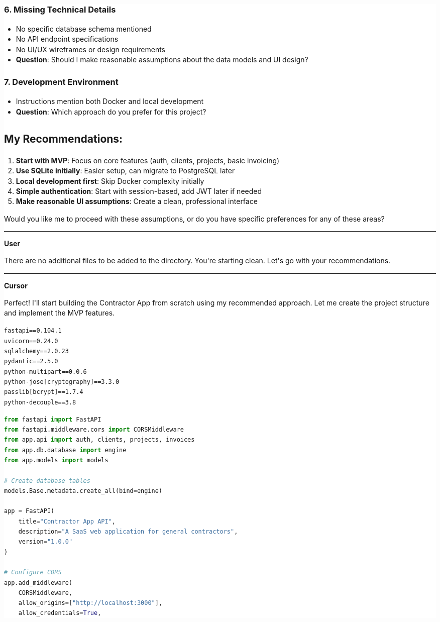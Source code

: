 ### 6. **Missing Technical Details**
- No specific database schema mentioned
- No API endpoint specifications
- No UI/UX wireframes or design requirements
- **Question**: Should I make reasonable assumptions about the data models and UI design?

### 7. **Development Environment**
- Instructions mention both Docker and local development
- **Question**: Which approach do you prefer for this project?

## My Recommendations:

1. **Start with MVP**: Focus on core features (auth, clients, projects, basic invoicing)
2. **Use SQLite initially**: Easier setup, can migrate to PostgreSQL later
3. **Local development first**: Skip Docker complexity initially
4. **Simple authentication**: Start with session-based, add JWT later if needed
5. **Make reasonable UI assumptions**: Create a clean, professional interface

Would you like me to proceed with these assumptions, or do you have specific preferences for any of these areas?

---

**User**

There are no additional files to be added to the directory. You're starting clean. Let's go with your recommendations.

---

**Cursor**

Perfect! I'll start building the Contractor App from scratch using my recommended approach. Let me create the project structure and implement the MVP features.

```pip-requirements
fastapi==0.104.1
uvicorn==0.24.0
sqlalchemy==2.0.23
pydantic==2.5.0
python-multipart==0.0.6
python-jose[cryptography]==3.3.0
passlib[bcrypt]==1.7.4
python-decouple==3.8
```

```python
from fastapi import FastAPI
from fastapi.middleware.cors import CORSMiddleware
from app.api import auth, clients, projects, invoices
from app.db.database import engine
from app.models import models

# Create database tables
models.Base.metadata.create_all(bind=engine)

app = FastAPI(
    title="Contractor App API",
    description="A SaaS web application for general contractors",
    version="1.0.0"
)

# Configure CORS
app.add_middleware(
    CORSMiddleware,
    allow_origins=["http://localhost:3000"],
    allow_credentials=True,
```